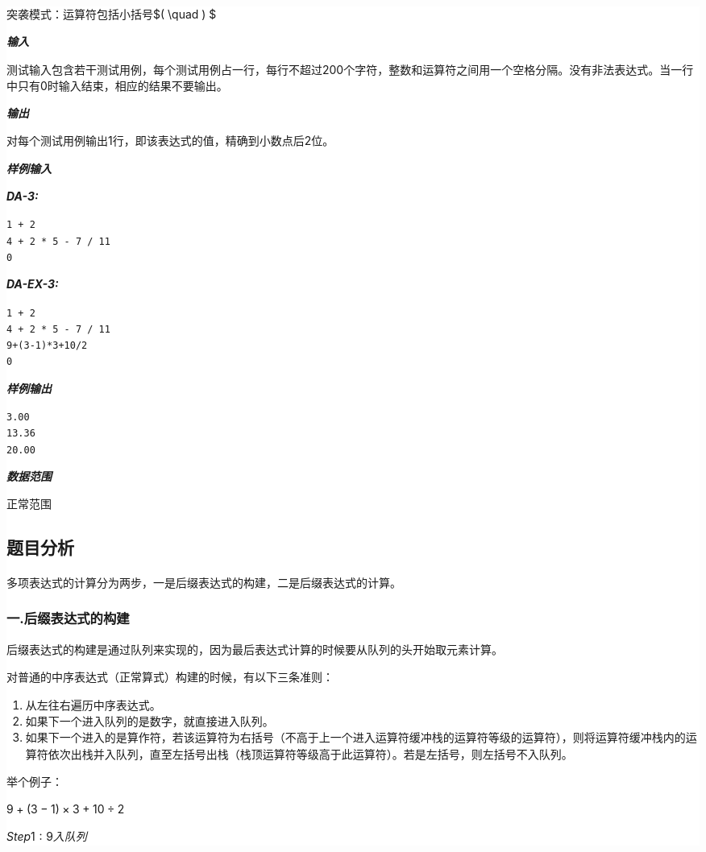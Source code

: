突袭模式：运算符包括小括号$( \quad )  $

***输入***

测试输入包含若干测试用例，每个测试用例占一行，每行不超过200个字符，整数和运算符之间用一个空格分隔。没有非法表达式。当一行中只有0时输入结束，相应的结果不要输出。

***输出***

对每个测试用例输出1行，即该表达式的值，精确到小数点后2位。

***样例输入***

***DA-3:***
```
1 + 2
4 + 2 * 5 - 7 / 11
0
```

***DA-EX-3:***

```
1 + 2
4 + 2 * 5 - 7 / 11
9+(3-1)*3+10/2
0
```

***样例输出***

```
3.00
13.36
20.00
```

***数据范围***

正常范围

## 题目分析

多项表达式的计算分为两步，一是后缀表达式的构建，二是后缀表达式的计算。

### 一.后缀表达式的构建

后缀表达式的构建是通过队列来实现的，因为最后表达式计算的时候要从队列的头开始取元素计算。

对普通的中序表达式（正常算式）构建的时候，有以下三条准则：

1. 从左往右遍历中序表达式。
2. 如果下一个进入队列的是数字，就直接进入队列。
3. 如果下一个进入的是算作符，若该运算符为右括号（不高于上一个进入运算符缓冲栈的运算符等级的运算符），则将运算符缓冲栈内的运算符依次出栈并入队列，直至左括号出栈（栈顶运算符等级高于此运算符）。若是左括号，则左括号不入队列。

举个例子：

$9+(3-1)\times 3+10\div 2$

$Step1:9入队列$
